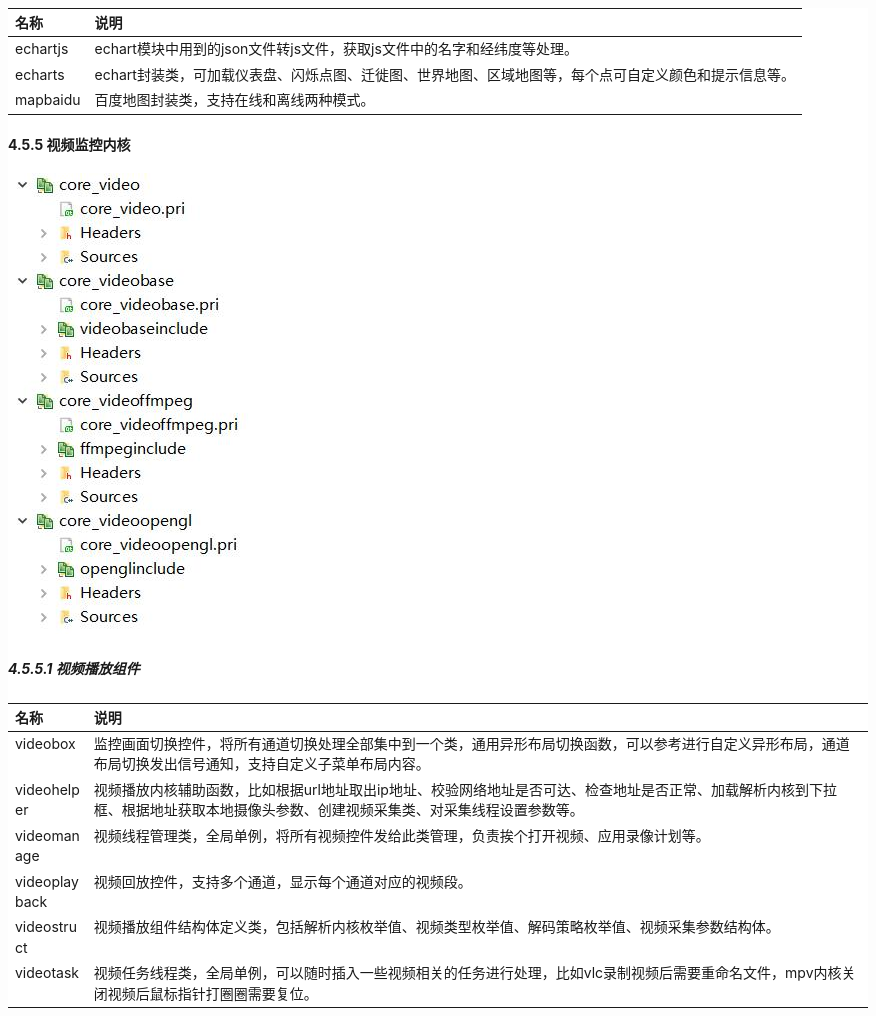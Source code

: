 | 名称     | 说明                                                         |
| :------- | :----------------------------------------------------------- |
| echartjs | echart模块中用到的json文件转js文件，获取js文件中的名字和经纬度等处理。 |
| echarts  | echart封装类，可加载仪表盘、闪烁点图、迁徙图、世界地图、区域地图等，每个点可自定义颜色和提示信息等。 |
| mapbaidu | 百度地图封装类，支持在线和离线两种模式。                     |

#### 4.5.5 视频监控内核
 ![](snap/4-5-5.jpg)

##### 4.5.5.1 视频播放组件
| 名称 | 说明 |
| :------ | :------ |
| videobox | 监控画面切换控件，将所有通道切换处理全部集中到一个类，通用异形布局切换函数，可以参考进行自定义异形布局，通道布局切换发出信号通知，支持自定义子菜单布局内容。 |
| videohelper | 视频播放内核辅助函数，比如根据url地址取出ip地址、校验网络地址是否可达、检查地址是否正常、加载解析内核到下拉框、根据地址获取本地摄像头参数、创建视频采集类、对采集线程设置参数等。 |
| videomanage | 视频线程管理类，全局单例，将所有视频控件发给此类管理，负责挨个打开视频、应用录像计划等。 |
| videoplayback | 视频回放控件，支持多个通道，显示每个通道对应的视频段。 |
| videostruct | 视频播放组件结构体定义类，包括解析内核枚举值、视频类型枚举值、解码策略枚举值、视频采集参数结构体。 |
| videotask | 视频任务线程类，全局单例，可以随时插入一些视频相关的任务进行处理，比如vlc录制视频后需要重命名文件，mpv内核关闭视频后鼠标指针打圈圈需要复位。 |
